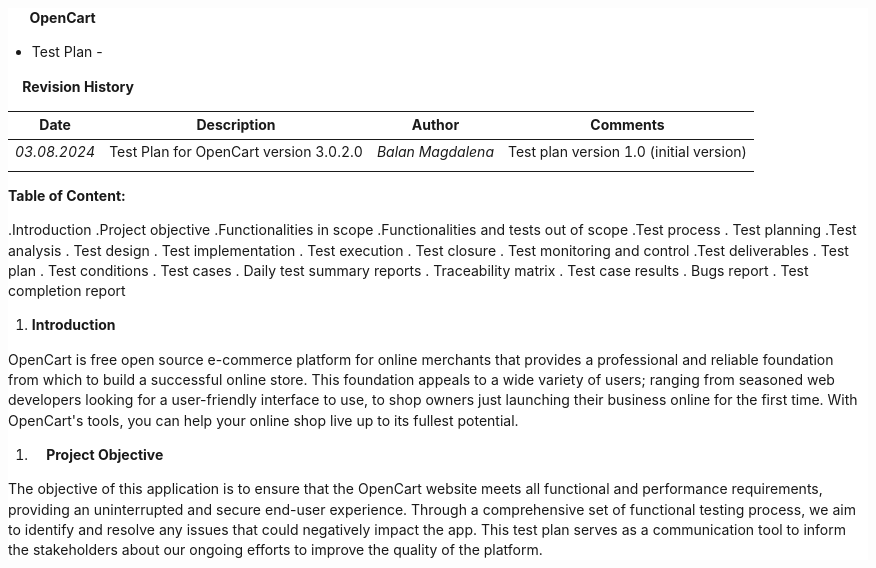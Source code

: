 ﻿`   `**OpenCart**

- Test Plan -



`  `**Revision History**


|**Date**|**Description**|**Author**|**Comments**|
| :-: | :-: | :-: | :-: |
|*03.08.2024*|Test Plan for OpenCart version 3.0.2.0|*Balan Magdalena*|Test plan version 1.0 (initial version)|
|||||


**Table of Content:**

   .Introduction
   .Project objective
   .Functionalities in scope
   .Functionalities and tests out of scope
   .Test process
   . Test planning
   .Test analysis
   . Test design
   . Test implementation
   . Test execution
   . Test closure
   . Test monitoring and control
   .Test deliverables
   . Test plan
   . Test conditions
   . Test cases
   . Daily test summary reports
   . Traceability matrix
   . Test case results
   . Bugs report
   . Test completion report

 

1. **Introduction**

OpenCart is free open source e-commerce platform for online merchants that provides a professional and reliable foundation from which to build a successful online store. This foundation appeals to a wide variety of users; ranging from seasoned web developers looking for a user-friendly interface to use, to shop owners just launching their business online for the first time. With OpenCart's tools, you can help your online shop live up to its fullest potential.

1. `  `**Project Objective**

The objective of this application is to ensure that the OpenCart website meets all functional and performance requirements, providing an uninterrupted and secure end-user experience. Through a comprehensive set of functional testing process, we aim to identify and resolve any issues that could negatively impact the app. This test plan serves as a communication tool to inform the stakeholders about our ongoing efforts to improve the quality of the platform.
